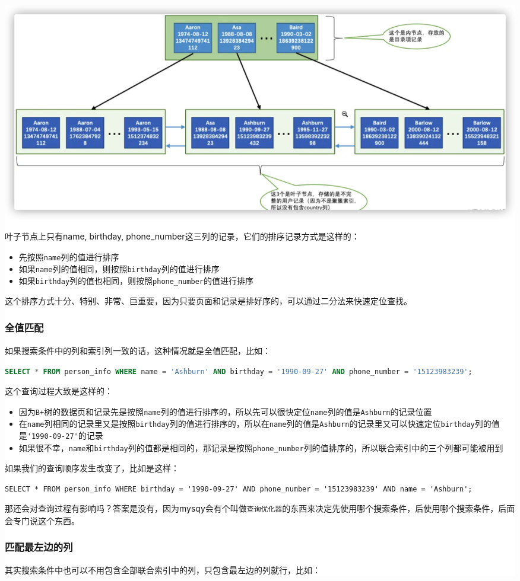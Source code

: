 ![image-20210827170720663](../imgs/image-20210827170720663.png)

叶子节点上只有name, birthday, phone_number这三列的记录，它们的排序记录方式是这样的：

- 先按照`name`列的值进行排序
- 如果`name`列的值相同，则按照`birthday`列的值进行排序
- 如果`birthday`列的值也相同，则按照`phone_number`的值进行排序

这个排序方式十分、特别、非常、巨重要，因为只要页面和记录是排好序的，可以通过二分法来快速定位查找。

### 全值匹配

如果搜索条件中的列和索引列一致的话，这种情况就是全值匹配，比如：

```sql
SELECT * FROM person_info WHERE name = 'Ashburn' AND birthday = '1990-09-27' AND phone_number = '15123983239';
```

这个查询过程大致是这样的：

- 因为`B+`树的数据页和记录先是按照`name`列的值进行排序的，所以先可以很快定位`name`列的值是`Ashburn`的记录位置
- 在`name`列相同的记录里又是按照`birthday`列的值进行排序的，所以在`name`列的值是`Ashburn`的记录里又可以快速定位`birthday`列的值是`'1990-09-27'`的记录
- 如果很不幸，`name`和`birthday`列的值都是相同的，那记录是按照`phone_number`列的值排序的，所以联合索引中的三个列都可能被用到

如果我们的查询顺序发生改变了，比如是这样：

```mysql
SELECT * FROM person_info WHERE birthday = '1990-09-27' AND phone_number = '15123983239' AND name = 'Ashburn';
```

那还会对查询过程有影响吗？答案是没有，因为mysqy会有个叫做`查询优化器`的东西来决定先使用哪个搜索条件，后使用哪个搜索条件，后面会专门说这个东西。

### 匹配最左边的列

其实搜索条件中也可以不用包含全部联合索引中的列，只包含最左边的列就行，比如：
